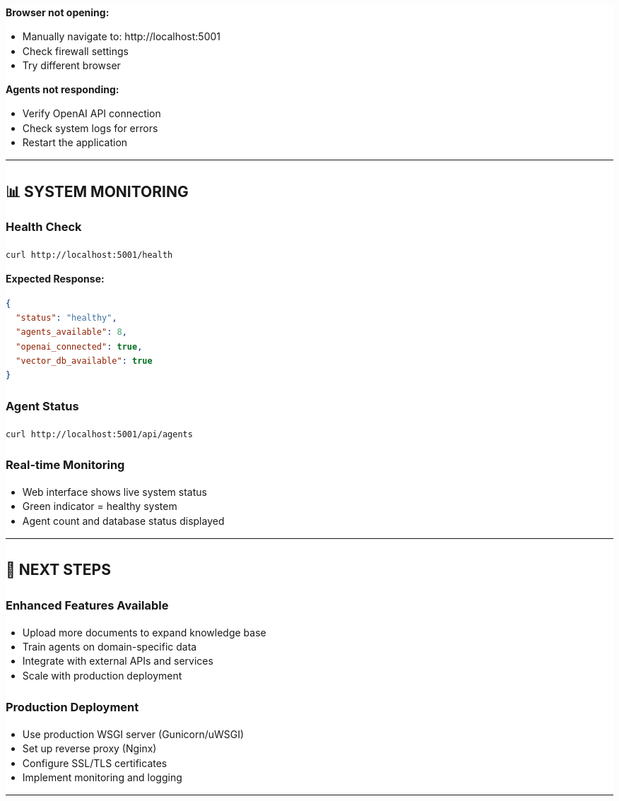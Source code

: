 **Browser not opening:**
- Manually navigate to: http://localhost:5001
- Check firewall settings
- Try different browser

**Agents not responding:**
- Verify OpenAI API connection
- Check system logs for errors
- Restart the application

---

## 📊 **SYSTEM MONITORING**

### **Health Check**
```bash
curl http://localhost:5001/health
```

**Expected Response:**
```json
{
  "status": "healthy",
  "agents_available": 8,
  "openai_connected": true,
  "vector_db_available": true
}
```

### **Agent Status**
```bash
curl http://localhost:5001/api/agents
```

### **Real-time Monitoring**
- Web interface shows live system status
- Green indicator = healthy system
- Agent count and database status displayed

---

## 🚀 **NEXT STEPS**

### **Enhanced Features Available**
- Upload more documents to expand knowledge base
- Train agents on domain-specific data
- Integrate with external APIs and services
- Scale with production deployment

### **Production Deployment**
- Use production WSGI server (Gunicorn/uWSGI)
- Set up reverse proxy (Nginx)
- Configure SSL/TLS certificates
- Implement monitoring and logging

---